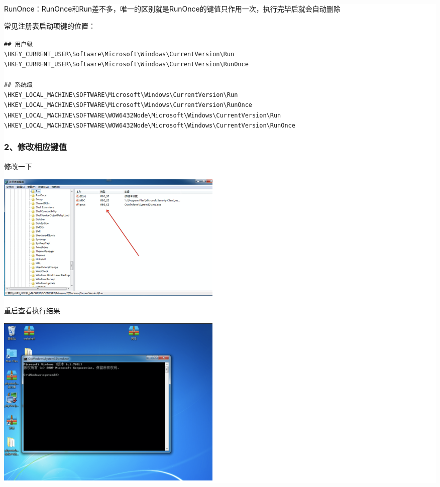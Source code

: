 RunOnce：RunOnce和Run差不多，唯一的区别就是RunOnce的键值只作用一次，执行完毕后就会自动删除&#x20;

常见注册表启动项键的位置：&#x20;

```
## 用户级 
\HKEY_CURRENT_USER\Software\Microsoft\Windows\CurrentVersion\Run 
\HKEY_CURRENT_USER\Software\Microsoft\Windows\CurrentVersion\RunOnce 

## 系统级 
\HKEY_LOCAL_MACHINE\SOFTWARE\Microsoft\Windows\CurrentVersion\Run 
\HKEY_LOCAL_MACHINE\SOFTWARE\Microsoft\Windows\CurrentVersion\RunOnce 
\HKEY_LOCAL_MACHINE\SOFTWARE\WOW6432Node\Microsoft\Windows\CurrentVersion\Run 
\HKEY_LOCAL_MACHINE\SOFTWARE\WOW6432Node\Microsoft\Windows\CurrentVersion\RunOnce
```

### 2、修改相应键值&#x20;

修改一下

![](<../../.gitbook/assets/image (285).png>)


重启查看执行结果

![](<../../.gitbook/assets/image (352).png>)

